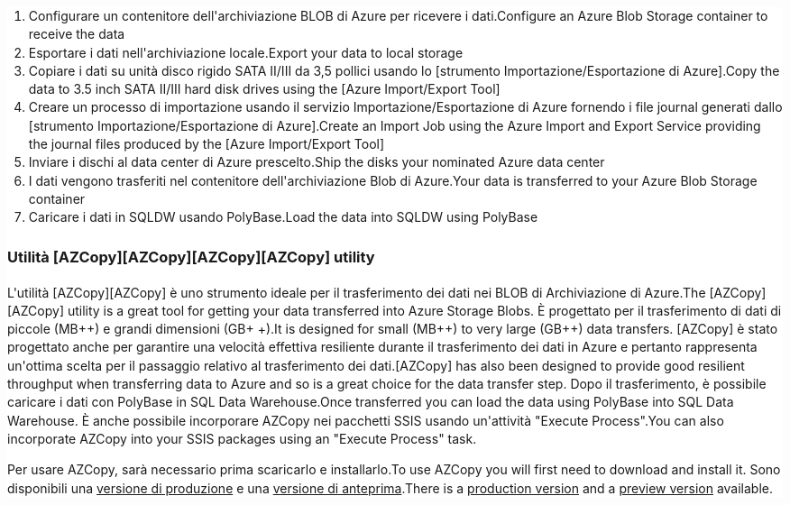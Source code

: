 1. <span data-ttu-id="624a9-203">Configurare un contenitore dell'archiviazione BLOB di Azure per ricevere i dati.</span><span class="sxs-lookup"><span data-stu-id="624a9-203">Configure an Azure Blob Storage container to receive the data</span></span>
2. <span data-ttu-id="624a9-204">Esportare i dati nell'archiviazione locale.</span><span class="sxs-lookup"><span data-stu-id="624a9-204">Export your data to local storage</span></span>
3. <span data-ttu-id="624a9-205">Copiare i dati su unità disco rigido SATA II/III da 3,5 pollici usando lo [strumento Importazione/Esportazione di Azure].</span><span class="sxs-lookup"><span data-stu-id="624a9-205">Copy the data to 3.5 inch SATA II/III hard disk drives using the [Azure Import/Export Tool]</span></span>
4. <span data-ttu-id="624a9-206">Creare un processo di importazione usando il servizio Importazione/Esportazione di Azure fornendo i file journal generati dallo [strumento Importazione/Esportazione di Azure].</span><span class="sxs-lookup"><span data-stu-id="624a9-206">Create an Import Job using the Azure Import and Export Service providing the journal files produced by the [Azure Import/Export Tool]</span></span>
5. <span data-ttu-id="624a9-207">Inviare i dischi al data center di Azure prescelto.</span><span class="sxs-lookup"><span data-stu-id="624a9-207">Ship the disks your nominated Azure data center</span></span>
6. <span data-ttu-id="624a9-208">I dati vengono trasferiti nel contenitore dell'archiviazione Blob di Azure.</span><span class="sxs-lookup"><span data-stu-id="624a9-208">Your data is transferred to your Azure Blob Storage container</span></span>
7. <span data-ttu-id="624a9-209">Caricare i dati in SQLDW usando PolyBase.</span><span class="sxs-lookup"><span data-stu-id="624a9-209">Load the data into SQLDW using PolyBase</span></span>

### <a name="azcopyazcopy-utility"></a><span data-ttu-id="624a9-210">Utilità [AZCopy][AZCopy]</span><span class="sxs-lookup"><span data-stu-id="624a9-210">[AZCopy][AZCopy] utility</span></span>
<span data-ttu-id="624a9-211">L'utilità [AZCopy][AZCopy] è uno strumento ideale per il trasferimento dei dati nei BLOB di Archiviazione di Azure.</span><span class="sxs-lookup"><span data-stu-id="624a9-211">The [AZCopy][AZCopy] utility is a great tool for getting your data transferred into Azure Storage Blobs.</span></span> <span data-ttu-id="624a9-212">È progettato per il trasferimento di dati di piccole (MB++) e grandi dimensioni (GB+ +).</span><span class="sxs-lookup"><span data-stu-id="624a9-212">It is designed for small (MB++) to very large (GB++) data transfers.</span></span> <span data-ttu-id="624a9-213">[AZCopy] è stato progettato anche per garantire una velocità effettiva resiliente durante il trasferimento dei dati in Azure e pertanto rappresenta un'ottima scelta per il passaggio relativo al trasferimento dei dati.</span><span class="sxs-lookup"><span data-stu-id="624a9-213">[AZCopy] has also been designed to provide good resilient throughput when transferring data to Azure and so is a great choice for the data transfer step.</span></span> <span data-ttu-id="624a9-214">Dopo il trasferimento, è possibile caricare i dati con PolyBase in SQL Data Warehouse.</span><span class="sxs-lookup"><span data-stu-id="624a9-214">Once transferred you can load the data using PolyBase into SQL Data Warehouse.</span></span> <span data-ttu-id="624a9-215">È anche possibile incorporare AZCopy nei pacchetti SSIS usando un'attività "Execute Process".</span><span class="sxs-lookup"><span data-stu-id="624a9-215">You can also incorporate AZCopy into your SSIS packages using an "Execute Process" task.</span></span>

<span data-ttu-id="624a9-216">Per usare AZCopy, sarà necessario prima scaricarlo e installarlo.</span><span class="sxs-lookup"><span data-stu-id="624a9-216">To use AZCopy you will first need to download and install it.</span></span> <span data-ttu-id="624a9-217">Sono disponibili una [versione di produzione][production version] e una [versione di anteprima][preview version].</span><span class="sxs-lookup"><span data-stu-id="624a9-217">There is a [production version][production version] and a [preview version][preview version] available.</span></span>


[ADF Copy]: ../data-factory/data-factory-data-movement-activities.md 
[ADF samples]: ../data-factory/data-factory-samples.md
[ADF Copy examples]: ../data-factory/data-factory-copy-activity-tutorial-using-visual-studio.md
[development overview]: sql-data-warehouse-overview-develop.md
[Migrate your solution to SQL Data Warehouse]: sql-data-warehouse-overview-migrate.md
[SQL Data Warehouse development overview]: sql-data-warehouse-overview-develop.md
[Use bcp to load data into SQL Data Warehouse]: sql-data-warehouse-load-with-bcp.md
[Use PolyBase to load data into SQL Data Warehouse]: sql-data-warehouse-get-started-load-with-polybase.md
[Azure Data Factory]: http://azure.microsoft.com/services/data-factory/
[ExpressRoute]: http://azure.microsoft.com/services/expressroute/
[ExpressRoute documentation]: http://azure.microsoft.com/documentation/services/expressroute/
[production version]: http://aka.ms/downloadazcopy/
[preview version]: http://aka.ms/downloadazcopypr/
[ADO.NET destination adapter]: https://msdn.microsoft.com/library/bb934041.aspx
[SSIS documentation]: https://msdn.microsoft.com/library/ms141026.aspx